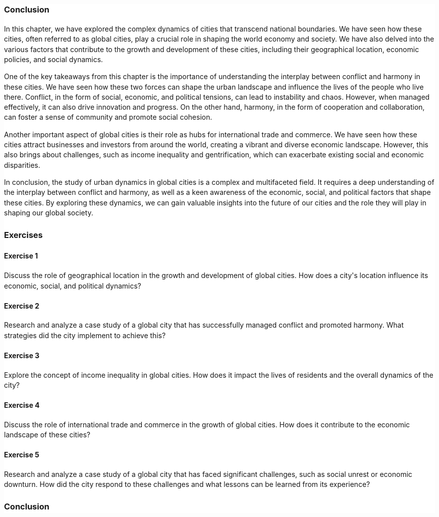 


### Conclusion

In this chapter, we have explored the complex dynamics of cities that transcend national boundaries. We have seen how these cities, often referred to as global cities, play a crucial role in shaping the world economy and society. We have also delved into the various factors that contribute to the growth and development of these cities, including their geographical location, economic policies, and social dynamics.

One of the key takeaways from this chapter is the importance of understanding the interplay between conflict and harmony in these cities. We have seen how these two forces can shape the urban landscape and influence the lives of the people who live there. Conflict, in the form of social, economic, and political tensions, can lead to instability and chaos. However, when managed effectively, it can also drive innovation and progress. On the other hand, harmony, in the form of cooperation and collaboration, can foster a sense of community and promote social cohesion.

Another important aspect of global cities is their role as hubs for international trade and commerce. We have seen how these cities attract businesses and investors from around the world, creating a vibrant and diverse economic landscape. However, this also brings about challenges, such as income inequality and gentrification, which can exacerbate existing social and economic disparities.

In conclusion, the study of urban dynamics in global cities is a complex and multifaceted field. It requires a deep understanding of the interplay between conflict and harmony, as well as a keen awareness of the economic, social, and political factors that shape these cities. By exploring these dynamics, we can gain valuable insights into the future of our cities and the role they will play in shaping our global society.

### Exercises

#### Exercise 1
Discuss the role of geographical location in the growth and development of global cities. How does a city's location influence its economic, social, and political dynamics?

#### Exercise 2
Research and analyze a case study of a global city that has successfully managed conflict and promoted harmony. What strategies did the city implement to achieve this?

#### Exercise 3
Explore the concept of income inequality in global cities. How does it impact the lives of residents and the overall dynamics of the city?

#### Exercise 4
Discuss the role of international trade and commerce in the growth of global cities. How does it contribute to the economic landscape of these cities?

#### Exercise 5
Research and analyze a case study of a global city that has faced significant challenges, such as social unrest or economic downturn. How did the city respond to these challenges and what lessons can be learned from its experience?


### Conclusion
